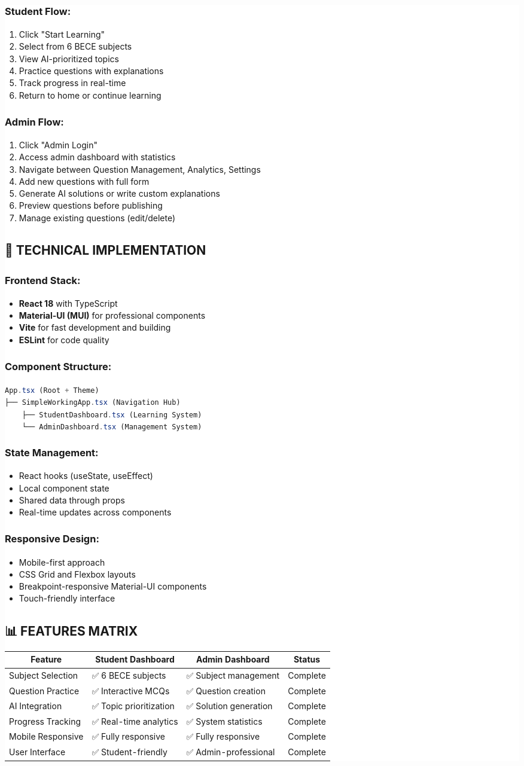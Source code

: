 ### **Student Flow:**
1. Click "Start Learning"
2. Select from 6 BECE subjects
3. View AI-prioritized topics
4. Practice questions with explanations
5. Track progress in real-time
6. Return to home or continue learning

### **Admin Flow:**
1. Click "Admin Login"
2. Access admin dashboard with statistics
3. Navigate between Question Management, Analytics, Settings
4. Add new questions with full form
5. Generate AI solutions or write custom explanations
6. Preview questions before publishing
7. Manage existing questions (edit/delete)

## 🔧 **TECHNICAL IMPLEMENTATION**

### **Frontend Stack:**
- **React 18** with TypeScript
- **Material-UI (MUI)** for professional components
- **Vite** for fast development and building
- **ESLint** for code quality

### **Component Structure:**
```typescript
App.tsx (Root + Theme)
├── SimpleWorkingApp.tsx (Navigation Hub)
    ├── StudentDashboard.tsx (Learning System)
    └── AdminDashboard.tsx (Management System)
```

### **State Management:**
- React hooks (useState, useEffect)
- Local component state
- Shared data through props
- Real-time updates across components

### **Responsive Design:**
- Mobile-first approach
- CSS Grid and Flexbox layouts
- Breakpoint-responsive Material-UI components
- Touch-friendly interface

## 📊 **FEATURES MATRIX**

| Feature | Student Dashboard | Admin Dashboard | Status |
|---------|------------------|-----------------|--------|
| Subject Selection | ✅ 6 BECE subjects | ✅ Subject management | Complete |
| Question Practice | ✅ Interactive MCQs | ✅ Question creation | Complete |
| AI Integration | ✅ Topic prioritization | ✅ Solution generation | Complete |
| Progress Tracking | ✅ Real-time analytics | ✅ System statistics | Complete |
| Mobile Responsive | ✅ Fully responsive | ✅ Fully responsive | Complete |
| User Interface | ✅ Student-friendly | ✅ Admin-professional | Complete |

